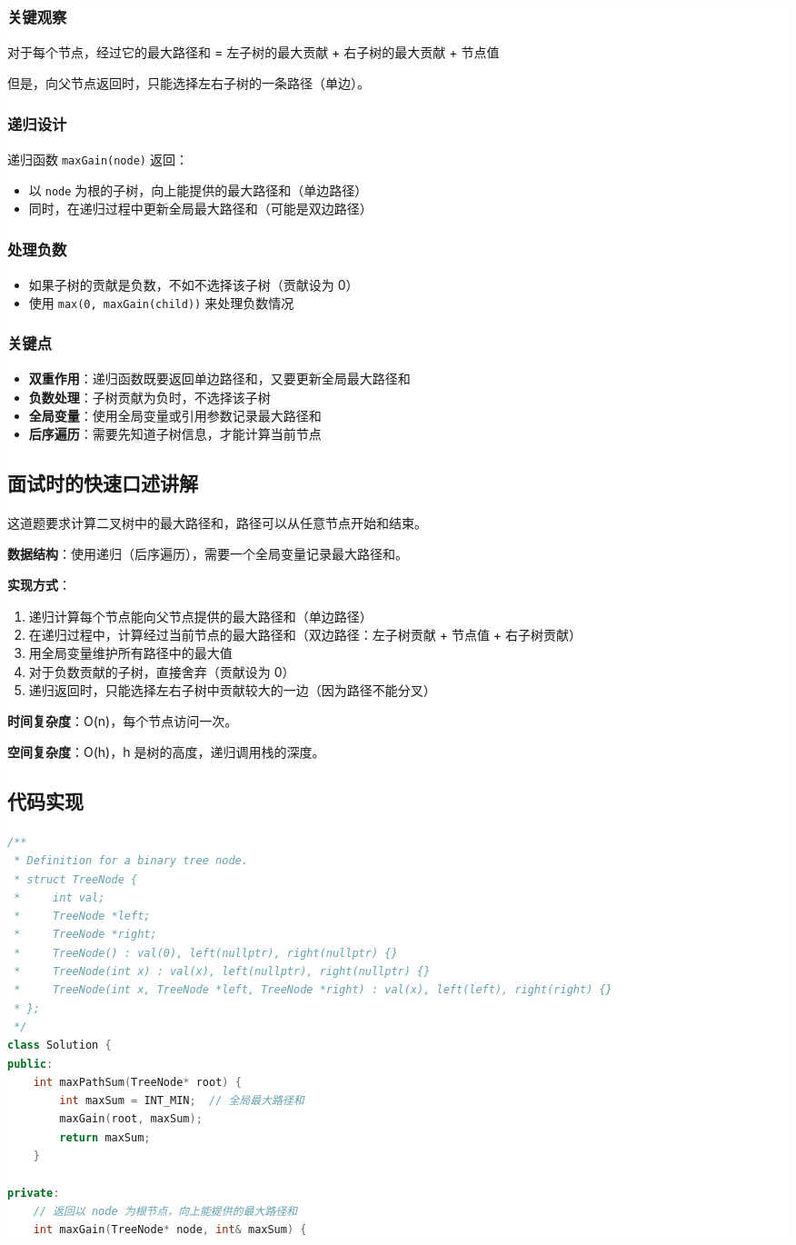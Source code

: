 ### 关键观察

对于每个节点，经过它的最大路径和 = 左子树的最大贡献 + 右子树的最大贡献 + 节点值

但是，向父节点返回时，只能选择左右子树的一条路径（单边）。

### 递归设计

递归函数 `maxGain(node)` 返回：
- 以 `node` 为根的子树，向上能提供的最大路径和（单边路径）
- 同时，在递归过程中更新全局最大路径和（可能是双边路径）

### 处理负数

- 如果子树的贡献是负数，不如不选择该子树（贡献设为 0）
- 使用 `max(0, maxGain(child))` 来处理负数情况

### 关键点

- **双重作用**：递归函数既要返回单边路径和，又要更新全局最大路径和
- **负数处理**：子树贡献为负时，不选择该子树
- **全局变量**：使用全局变量或引用参数记录最大路径和
- **后序遍历**：需要先知道子树信息，才能计算当前节点

## 面试时的快速口述讲解

这道题要求计算二叉树中的最大路径和，路径可以从任意节点开始和结束。

**数据结构**：使用递归（后序遍历），需要一个全局变量记录最大路径和。

**实现方式**：
1. 递归计算每个节点能向父节点提供的最大路径和（单边路径）
2. 在递归过程中，计算经过当前节点的最大路径和（双边路径：左子树贡献 + 节点值 + 右子树贡献）
3. 用全局变量维护所有路径中的最大值
4. 对于负数贡献的子树，直接舍弃（贡献设为 0）
5. 递归返回时，只能选择左右子树中贡献较大的一边（因为路径不能分叉）

**时间复杂度**：O(n)，每个节点访问一次。

**空间复杂度**：O(h)，h 是树的高度，递归调用栈的深度。

## 代码实现

```cpp
/**
 * Definition for a binary tree node.
 * struct TreeNode {
 *     int val;
 *     TreeNode *left;
 *     TreeNode *right;
 *     TreeNode() : val(0), left(nullptr), right(nullptr) {}
 *     TreeNode(int x) : val(x), left(nullptr), right(nullptr) {}
 *     TreeNode(int x, TreeNode *left, TreeNode *right) : val(x), left(left), right(right) {}
 * };
 */
class Solution {
public:
    int maxPathSum(TreeNode* root) {
        int maxSum = INT_MIN;  // 全局最大路径和
        maxGain(root, maxSum);
        return maxSum;
    }
    
private:
    // 返回以 node 为根节点，向上能提供的最大路径和
    int maxGain(TreeNode* node, int& maxSum) {
```